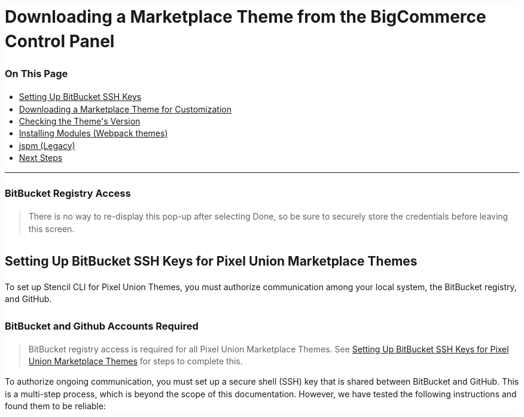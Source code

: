 <h1>Downloading a Marketplace Theme from the BigCommerce Control Panel</h1>

<div class="otp" id="no-index">
	<h3> On This Page </h3>
	<ul>
    <li><a href="#downloading_setting-up-bitbucket">Setting Up BitBucket SSH Keys</a></li>
    <li><a href="#downloading_downloading-a-marketplace-theme">Downloading a Marketplace Theme for Customization</a></li>
    <li><a href="#downloading_checking-themes-version">Checking the Theme's Version</a></li>
    <li><a href="#downloading_installing-modules">Installing Modules (Webpack themes)</a></li>
    <li><a href="#jspm-legacy">jspm (Legacy)</a></li>
    <li><a href="#downloading_next-steps">Next Steps</a></li>
    </ul>
</div>

--- 

<div class="HubBlock--callout">
<div class="CalloutBlock--warning">
<div class="HubBlock-content">
    


### BitBucket Registry Access
> There is no way to re-display this pop-up after selecting Done, so be sure to securely store the credentials before leaving this screen.

</div>
</div>
</div>

<a href='#downloading_setting-up-bitbucket' aria-hidden='true' class='block-anchor'  id='downloading_setting-up-bitbucket'><i aria-hidden='true' class='linkify icon'></i></a>

## Setting Up BitBucket SSH Keys for Pixel Union Marketplace Themes 

To set up Stencil CLI for Pixel Union Themes, you must authorize communication among your local system, the BitBucket registry, and GitHub.

<div class="HubBlock--callout">
<div class="CalloutBlock--warning">
<div class="HubBlock-content">
    


### BitBucket and Github Accounts Required
> BitBucket registry access is required for all Pixel Union Marketplace Themes. See [Setting Up BitBucket SSH Keys for Pixel Union Marketplace Themes](#downloading_setting-up-bitbucket) for steps to complete this. 

</div>
</div>
</div>

To authorize ongoing communication, you must set up a secure shell (SSH) key that is shared between BitBucket and GitHub. This is a multi-step process, which is beyond the scope of this documentation. However, we have tested the following instructions and found them to be reliable:
